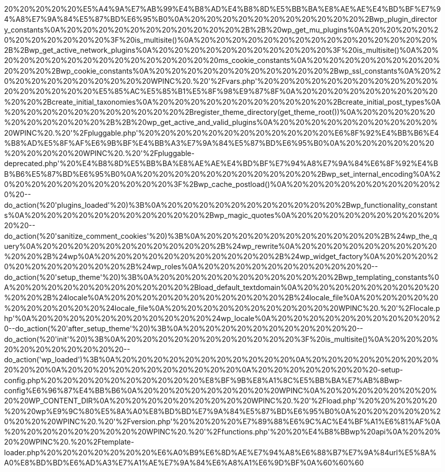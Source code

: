 20%20%20%20%20%E5%A4%9A%E7%AB%99%E4%B8%AD%E4%B8%8D%E5%BB%BA%E8%AE%AE%E4%BD%BF%E7%94%A8%E7%9A%84%E5%87%BD%E6%95%B0%0A%20%20%20%20%20%20%20%20%20%20%20%2Bwp_plugin_directory_constants%0A%20%20%20%20%20%20%20%20%20%20%20%2B%2B%20wp_get_mu_plugins%0A%20%20%20%20%20%20%20%20%20%20%20%3F%20is_multisite()%0A%20%20%20%20%20%20%20%20%20%20%20%20%20%20%20%2B%2Bwp_get_active_network_plugins%0A%20%20%20%20%20%20%20%20%20%20%20%3F%20is_multisite()%0A%20%20%20%20%20%20%20%20%20%20%20%20%20%20%20ms_cookie_constants%0A%20%20%20%20%20%20%20%20%20%20%20%2Bwp_cookie_constants%0A%20%20%20%20%20%20%20%20%20%20%20%2Bwp_ssl_constants%0A%20%20%20%20%20%20%20%20%20%20%20WPINC%20.%20'%2Fvars.php'%20%20%20%20%20%20%20%20%20%20%20%20%20%20%20%20%20%E5%85%AC%E5%85%B1%E5%8F%98%E9%87%8F%0A%20%20%20%20%20%20%20%20%20%20%20%2Bcreate_initial_taxonomies%0A%20%20%20%20%20%20%20%20%20%20%20%2Bcreate_initial_post_types%0A%20%20%20%20%20%20%20%20%20%20%20%2Bregister_theme_directory(get_theme_root())%0A%20%20%20%20%20%20%20%20%20%20%20%2B%2B%20wp_get_active_and_valid_plugins%0A%20%20%20%20%20%20%20%20%20%20%20WPINC%20.%20'%2Fpluggable.php'%20%20%20%20%20%20%20%20%20%20%20%20%E6%8F%92%E4%BB%B6%E4%B8%AD%E5%8F%AF%E6%9B%BF%E4%BB%A3%E7%9A%84%E5%87%BD%E6%95%B0%0A%20%20%20%20%20%20%20%20%20%20%20WPINC%20.%20'%2Fpluggable-deprecated.php'%20%E4%B8%8D%E5%BB%BA%E8%AE%AE%E4%BD%BF%E7%94%A8%E7%9A%84%E6%8F%92%E4%BB%B6%E5%87%BD%E6%95%B0%0A%20%20%20%20%20%20%20%20%20%20%20%2Bwp_set_internal_encoding%0A%20%20%20%20%20%20%20%20%20%20%20%3F%2Bwp_cache_postload()%0A%20%20%20%20%20%20%20%20%20%20%20--do_action(%20'plugins_loaded'%20)%3B%0A%20%20%20%20%20%20%20%20%20%20%20%2Bwp_functionality_constants%0A%20%20%20%20%20%20%20%20%20%20%20%2Bwp_magic_quotes%0A%20%20%20%20%20%20%20%20%20%20%20--do_action(%20'sanitize_comment_cookies'%20)%3B%0A%20%20%20%20%20%20%20%20%20%20%20%2B%24wp_the_query%0A%20%20%20%20%20%20%20%20%20%20%20%2B%24wp_rewrite%0A%20%20%20%20%20%20%20%20%20%20%20%2B%24wp%0A%20%20%20%20%20%20%20%20%20%20%20%2B%24wp_widget_factory%0A%20%20%20%20%20%20%20%20%20%20%20%2B%24wp_roles%0A%20%20%20%20%20%20%20%20%20%20%20--do_action(%20'setup_theme'%20)%3B%0A%20%20%20%20%20%20%20%20%20%20%20%2Bwp_templating_constants%0A%20%20%20%20%20%20%20%20%20%20%20%2Bload_default_textdomain%0A%20%20%20%20%20%20%20%20%20%20%20%2B%24locale%0A%20%20%20%20%20%20%20%20%20%20%20%2B%24locale_file%0A%20%20%20%20%20%20%20%20%20%20%20%24locale_file%0A%20%20%20%20%20%20%20%20%20%20%20WPINC%20.%20'%2Flocale.php'%0A%20%20%20%20%20%20%20%20%20%20%20%24wp_locale%0A%20%20%20%20%20%20%20%20%20%20%20--do_action(%20'after_setup_theme'%20)%3B%0A%20%20%20%20%20%20%20%20%20%20%20--do_action(%20'init'%20)%3B%0A%20%20%20%20%20%20%20%20%20%20%20%3F%20is_multisite()%0A%20%20%20%20%20%20%20%20%20%20%20--do_action('wp_loaded')%3B%0A%20%20%20%20%20%20%20%20%20%20%20%0A%20%20%20%20%20%20%20%20%20%20%20%0A%20%20%20%20%20%20%20%20%20%20%20%0A%20%20%20%20%20%20%20%20-setup-config.php%20%20%20%20%20%20%20%20%20%20%E8%BF%9B%E8%A1%8C%E5%BB%BA%E7%AB%8Bwp-config%E6%96%87%E4%BB%B6%0A%20%20%20%20%20%20%20%20%20WPINC%0A%20%20%20%20%20%20%20%20%20WP_CONTENT_DIR%0A%20%20%20%20%20%20%20%20%20WPINC%20.%20'%2Fload.php'%20%20%20%20%20%20%20wp%E9%9C%80%E5%8A%A0%E8%BD%BD%E7%9A%84%E5%87%BD%E6%95%B0%0A%20%20%20%20%20%20%20%20%20WPINC%20.%20'%2Fversion.php'%20%20%20%20%E7%89%88%E6%9C%AC%E4%BF%A1%E6%81%AF%0A%20%20%20%20%20%20%20%20%20WPINC%20.%20'%2Ffunctions.php'%20%20%E4%B8%BBwp%20api%0A%20%20%20%20WPINC%20.%20%2Ftemplate-loader.php%20%20%20%20%20%20%20%E6%A0%B9%E6%8D%AE%E7%94%A8%E6%88%B7%E7%9A%84url%E5%8A%A0%E8%BD%BD%E6%AD%A3%E7%A1%AE%E7%9A%84%E6%A8%A1%E6%9D%BF%0A%60%60%60

